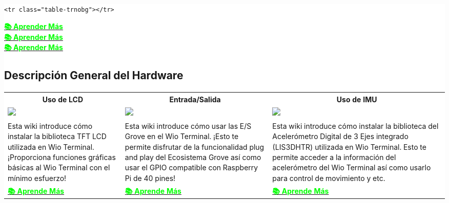     <tr class="table-trnobg"></tr>
  <tr class="table-trnobg">
   <td class="table-trnobg"><div class="get_one_now_container" style={{textAlign: 'center'}}><a class="get_one_now_item" href="https://wiki.seeedstudio.com/es/Wio-Terminal-Getting-Started/" target="_blank" rel="noopener noreferrer"><strong><span><font color={'FFFFFF'} size={"4"}>📚 Aprender Más</font></span></strong></a></div></td>
      <td class="table-trnobg"><div class="get_one_now_container" style={{textAlign: 'center'}}><a class="get_one_now_item" href="https://wiki.seeedstudio.com/es/Wio-Terminal-CircuitPython/" target="_blank" rel="noopener noreferrer"><strong><span><font color={'FFFFFF'} size={"4"}>📚 Aprender Más</font></span></strong></a></div></td>
      <td class="table-trnobg"><div class="get_one_now_container" style={{textAlign: 'center'}}><a class="get_one_now_item" href="https://wiki.seeedstudio.com/es/Software-FreeRTOS/" target="_blank" rel="noopener noreferrer"><strong><span><font color={'FFFFFF'} size={"4"}>📚 Aprender Más</font></span></strong></a></div></td>
        </tr>
    </table>
</div>

## Descripción General del Hardware

<div class="table-center">
 <table class="table-nobg">
    <tr class="table-trnobg">
      <th class="table-trnobg">Uso de LCD</th>
      <th class="table-trnobg">Entrada/Salida</th>
      <th class="table-trnobg">Uso de IMU</th>
  </tr>
    <tr class="table-trnobg"></tr>
  <tr class="table-trnobg">
   <td class="table-trnobg"><div style={{textAlign:'center'}}><img src="https://files.seeedstudio.com/wiki/Wio-Terminal/img/IMG_0129.2019-12-03%2014_10_15.gif" style={{width:300, height:'auto'}}/></div></td>
      <td class="table-trnobg"><div style={{textAlign:'center'}}><img src="https://files.seeedstudio.com/wiki/Wio-Terminal/img/WioT-Pinout.jpg" style={{width:300, height:'auto'}}/></div></td>
      <td class="table-trnobg"><div sawakentyle={{textAlign:'center'}}><img src="https://files.seeedstudio.com/wiki/Wio-Terminal/img/2019-12-09%2015-42-57.2019-12-09%2015_43_28.gif" style={{width:300, height:'auto'}}/></div></td>
  </tr>
    <tr class="table-trnobg"></tr>
    <tr class="table-trnobg">
      <td class="table-trnobg" style={{ textAlign: 'justify' }}><font size={"2"}>Esta wiki introduce cómo instalar la biblioteca TFT LCD utilizada en Wio Terminal. ¡Proporciona funciones gráficas básicas al Wio Terminal con el mínimo esfuerzo!</font></td>
      <td class="table-trnobg" style={{ textAlign: 'justify' }}><font size={"2"}>Esta wiki introduce cómo usar las E/S Grove en el Wio Terminal. ¡Esto te permite disfrutar de la funcionalidad plug and play del Ecosistema Grove así como usar el GPIO compatible con Raspberry Pi de 40 pines!</font></td>
      <td class="table-trnobg" style={{ textAlign: 'justify' }}><font size={"2"}>Esta wiki introduce cómo instalar la biblioteca del Acelerómetro Digital de 3 Ejes integrado (LIS3DHTR) utilizada en Wio Terminal. Esto te permite acceder a la información del acelerómetro del Wio Terminal así como usarlo para control de movimiento y etc.</font></td>
    </tr>
    <tr class="table-trnobg"></tr>
  <tr class="table-trnobg">
   <td class="table-trnobg"><div class="get_one_now_container" style={{textAlign: 'center'}}><a class="get_one_now_item" href="https://wiki.seeedstudio.com/es/Wio-Terminal-LCD-Overview/" target="_blank" rel="noopener noreferrer"><strong><span><font color={'FFFFFF'} size={"4"}>📚 Aprende Más</font></span></strong></a></div></td>
      <td class="table-trnobg"><div class="get_one_now_container" style={{textAlign: 'center'}}><a class="get_one_now_item" href="https://wiki.seeedstudio.com/es/Wio-Terminal-IO-Overview/" target="_blank" rel="noopener noreferrer"><strong><span><font color={'FFFFFF'} size={"4"}>📚 Aprende Más</font></span></strong></a></div></td>
      <td class="table-trnobg"><div class="get_one_now_container" style={{textAlign: 'center'}}><a class="get_one_now_item" href="https://wiki.seeedstudio.com/es/Wio-Terminal-IMU-Overview/" target="_blank" rel="noopener noreferrer"><strong><span><font color={'FFFFFF'} size={"4"}>📚 Aprende Más</font></span></strong></a></div></td>
        </tr>
    </table>